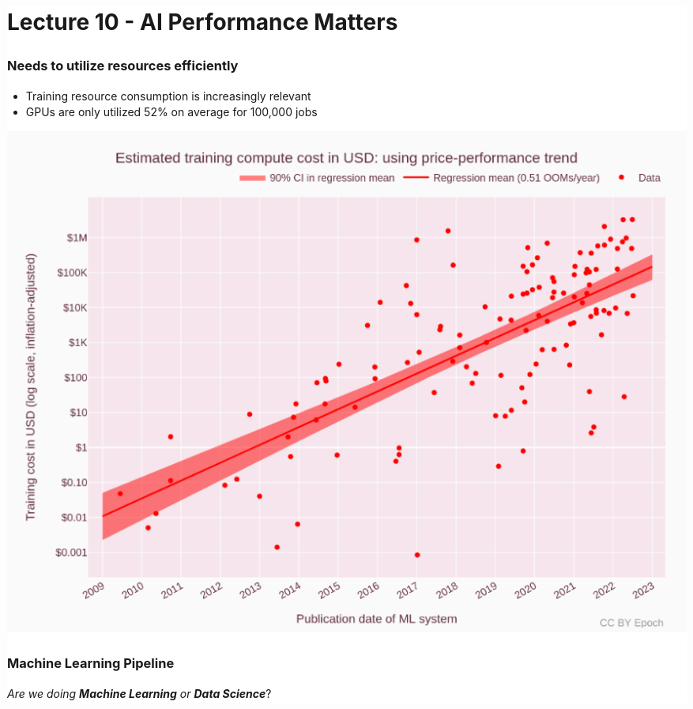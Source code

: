 # Lecture 10 - AI Performance Matters

### Needs to utilize resources efficiently

* Training resource consumption is increasingly relevant
* GPUs are only utilized 52% on average for 100,000 jobs

![alt text](images/traningcost.png)

### Machine Learning Pipeline

*Are we doing **Machine Learning** or **Data Science***?
